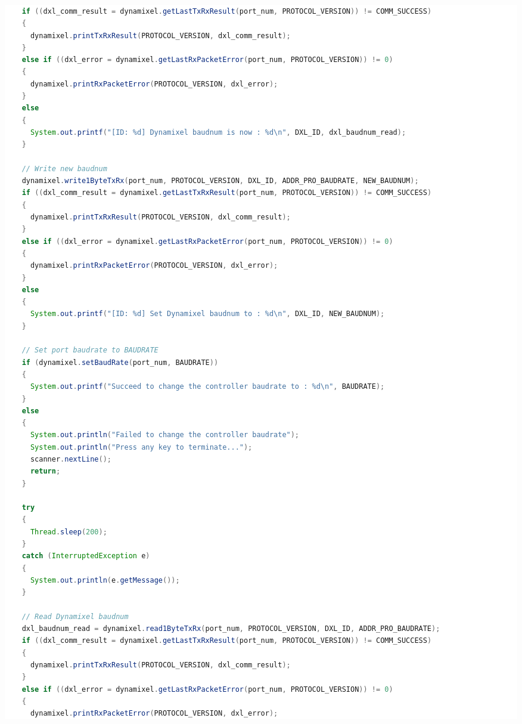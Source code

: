 ``` java
    if ((dxl_comm_result = dynamixel.getLastTxRxResult(port_num, PROTOCOL_VERSION)) != COMM_SUCCESS)
    {
      dynamixel.printTxRxResult(PROTOCOL_VERSION, dxl_comm_result);
    }
    else if ((dxl_error = dynamixel.getLastRxPacketError(port_num, PROTOCOL_VERSION)) != 0)
    {
      dynamixel.printRxPacketError(PROTOCOL_VERSION, dxl_error);
    }
    else
    {
      System.out.printf("[ID: %d] Dynamixel baudnum is now : %d\n", DXL_ID, dxl_baudnum_read);
    }

    // Write new baudnum
    dynamixel.write1ByteTxRx(port_num, PROTOCOL_VERSION, DXL_ID, ADDR_PRO_BAUDRATE, NEW_BAUDNUM);
    if ((dxl_comm_result = dynamixel.getLastTxRxResult(port_num, PROTOCOL_VERSION)) != COMM_SUCCESS)
    {
      dynamixel.printTxRxResult(PROTOCOL_VERSION, dxl_comm_result);
    }
    else if ((dxl_error = dynamixel.getLastRxPacketError(port_num, PROTOCOL_VERSION)) != 0)
    {
      dynamixel.printRxPacketError(PROTOCOL_VERSION, dxl_error);
    }
    else
    {
      System.out.printf("[ID: %d] Set Dynamixel baudnum to : %d\n", DXL_ID, NEW_BAUDNUM);
    }

    // Set port baudrate to BAUDRATE
    if (dynamixel.setBaudRate(port_num, BAUDRATE))
    {
      System.out.printf("Succeed to change the controller baudrate to : %d\n", BAUDRATE);
    }
    else
    {
      System.out.println("Failed to change the controller baudrate");
      System.out.println("Press any key to terminate...");
      scanner.nextLine();
      return;
    }

    try
    {
      Thread.sleep(200);
    }
    catch (InterruptedException e)
    {
      System.out.println(e.getMessage());
    }

    // Read Dynamixel baudnum
    dxl_baudnum_read = dynamixel.read1ByteTxRx(port_num, PROTOCOL_VERSION, DXL_ID, ADDR_PRO_BAUDRATE);
    if ((dxl_comm_result = dynamixel.getLastTxRxResult(port_num, PROTOCOL_VERSION)) != COMM_SUCCESS)
    {
      dynamixel.printTxRxResult(PROTOCOL_VERSION, dxl_comm_result);
    }
    else if ((dxl_error = dynamixel.getLastRxPacketError(port_num, PROTOCOL_VERSION)) != 0)
    {
      dynamixel.printRxPacketError(PROTOCOL_VERSION, dxl_error);
```